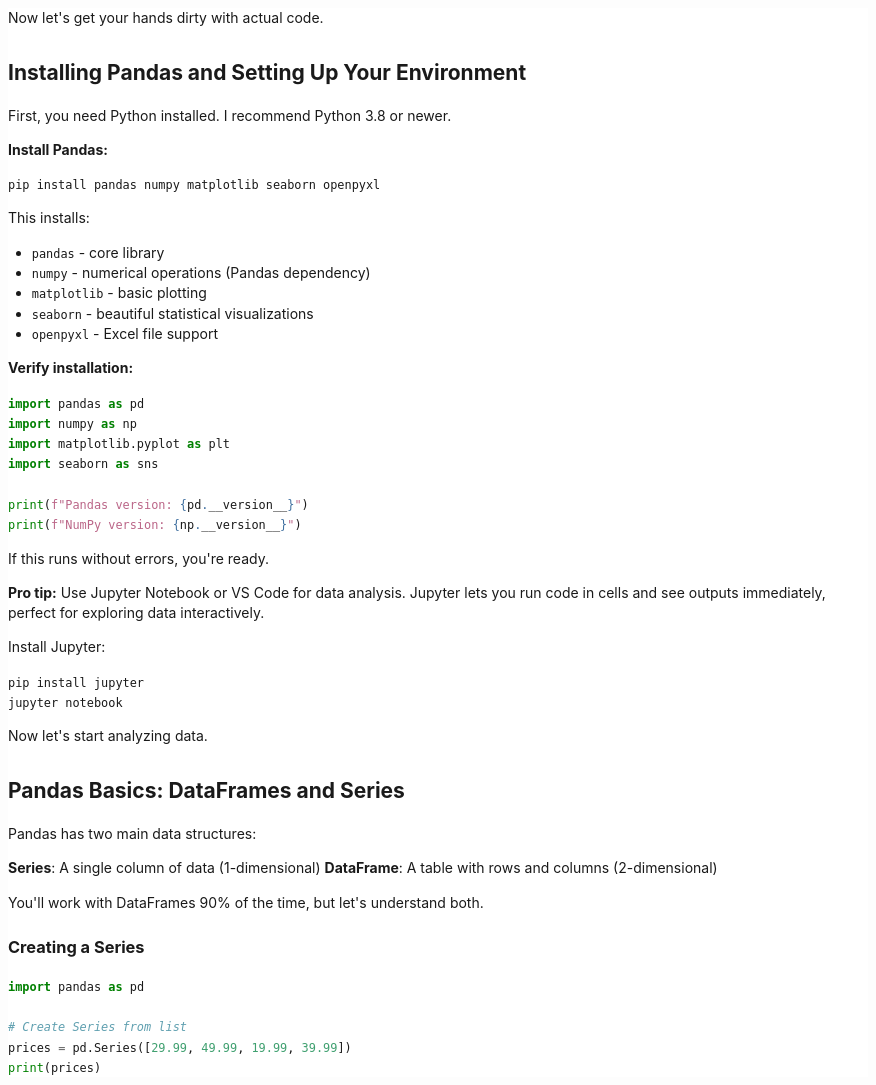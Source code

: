 Now let's get your hands dirty with actual code.

## Installing Pandas and Setting Up Your Environment

First, you need Python installed. I recommend Python 3.8 or newer.

**Install Pandas:**

```bash
pip install pandas numpy matplotlib seaborn openpyxl
```

This installs:
- `pandas` - core library
- `numpy` - numerical operations (Pandas dependency)
- `matplotlib` - basic plotting
- `seaborn` - beautiful statistical visualizations
- `openpyxl` - Excel file support

**Verify installation:**

```python
import pandas as pd
import numpy as np
import matplotlib.pyplot as plt
import seaborn as sns

print(f"Pandas version: {pd.__version__}")
print(f"NumPy version: {np.__version__}")
```

If this runs without errors, you're ready.

**Pro tip:** Use Jupyter Notebook or VS Code for data analysis. Jupyter lets you run code in cells and see outputs immediately, perfect for exploring data interactively.

Install Jupyter:

```bash
pip install jupyter
jupyter notebook
```

Now let's start analyzing data.

## Pandas Basics: DataFrames and Series

Pandas has two main data structures:

**Series**: A single column of data (1-dimensional)
**DataFrame**: A table with rows and columns (2-dimensional)

You'll work with DataFrames 90% of the time, but let's understand both.

### Creating a Series

```python
import pandas as pd

# Create Series from list
prices = pd.Series([29.99, 49.99, 19.99, 39.99])
print(prices)
```

